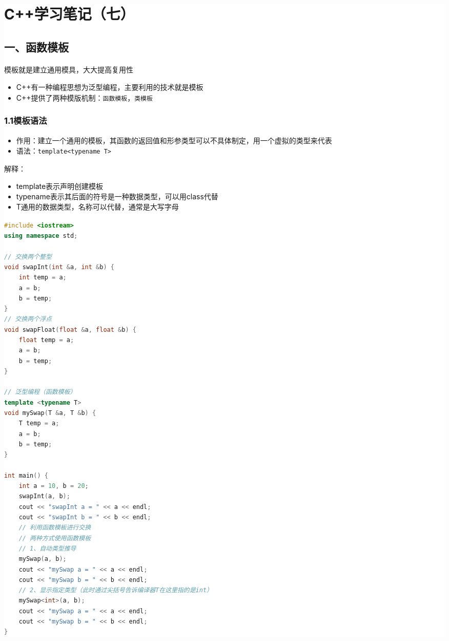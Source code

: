 # C++学习笔记（七）

## 一、函数模板

模板就是建立通用模具，大大提高复用性

- C++有一种编程思想为泛型编程，主要利用的技术就是模板
- C++提供了两种模版机制：`函数模板`，`类模板`

### 1.1模板语法

- 作用：建立一个通用的模板，其函数的返回值和形参类型可以不具体制定，用一个虚拟的类型来代表
- 语法：`template<typename T>`

解释：

- template表示声明创建模板
- typename表示其后面的符号是一种数据类型，可以用class代替
- T通用的数据类型，名称可以代替，通常是大写字母

```cpp
#include <iostream>
using namespace std;

// 交换两个整型
void swapInt(int &a, int &b) {
    int temp = a;
    a = b;
    b = temp;
}
// 交换两个浮点
void swapFloat(float &a, float &b) {
    float temp = a;
    a = b;
    b = temp;
}

// 泛型编程（函数模板）
template <typename T>
void mySwap(T &a, T &b) {
    T temp = a;
    a = b;
    b = temp;
}

int main() {
    int a = 10, b = 20;
    swapInt(a, b);
    cout << "swapInt a = " << a << endl;
    cout << "swapInt b = " << b << endl;
    // 利用函数模板进行交换
    // 两种方式使用函数模板
    // 1、自动类型推导
    mySwap(a, b);
    cout << "mySwap a = " << a << endl;
    cout << "mySwap b = " << b << endl;
    // 2、显示指定类型（此时通过尖括号告诉编译器T在这里指的是int）
    mySwap<int>(a, b);
    cout << "mySwap a = " << a << endl;
    cout << "mySwap b = " << b << endl;
}
```
